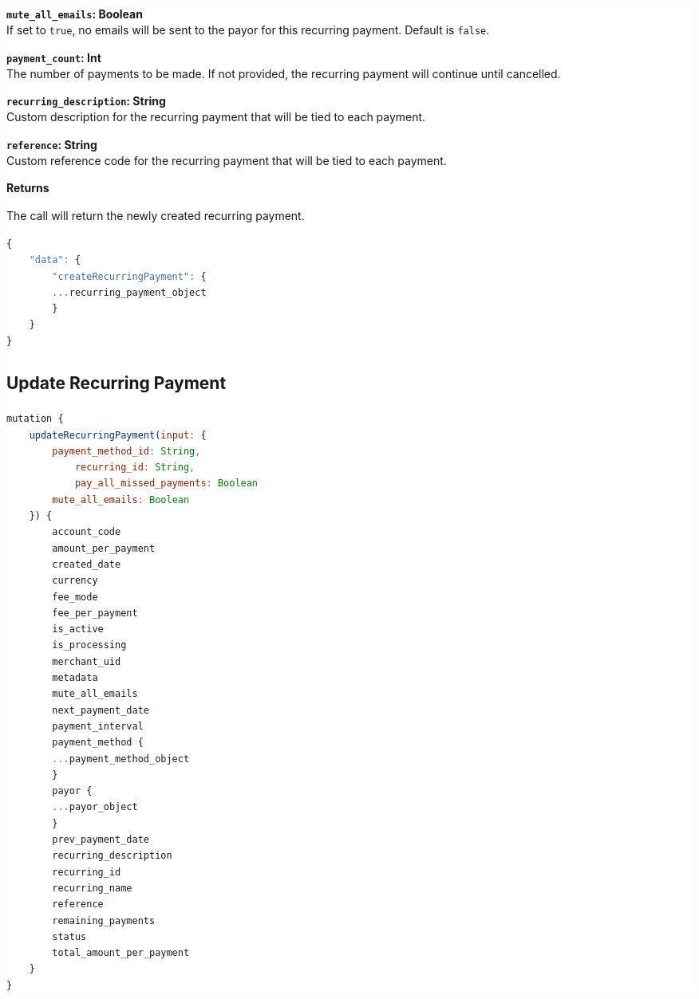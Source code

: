 **`mute_all_emails`: Boolean**  
If set to `true`, no emails will be sent to the payor for this recurring payment. Default is `false`.

**`payment_count`: Int**  
The number of payments to be made. If not provided, the recurring payment will continue until cancelled.

**`recurring_description`: String**  
Custom description for the recurring payment that will be tied to each payment.

**`reference`: String**  
Custom reference code for the recurring payment that will be tied to each payment.

**Returns**

The call will return the newly created recurring payment.

```js
{
    "data": {
        "createRecurringPayment": {
        ...recurring_payment_object
        }
    }
}
```

## Update Recurring Payment

```js
mutation {
    updateRecurringPayment(input: {
        payment_method_id: String,
            recurring_id: String,
            pay_all_missed_payments: Boolean
        mute_all_emails: Boolean
    }) {
        account_code
        amount_per_payment
        created_date
        currency
        fee_mode
        fee_per_payment
        is_active
        is_processing
        merchant_uid
        metadata
        mute_all_emails
        next_payment_date
        payment_interval
        payment_method {
        ...payment_method_object
        }
        payor {
        ...payor_object
        }
        prev_payment_date
        recurring_description
        recurring_id
        recurring_name
        reference
        remaining_payments
        status
        total_amount_per_payment
    }
}
```